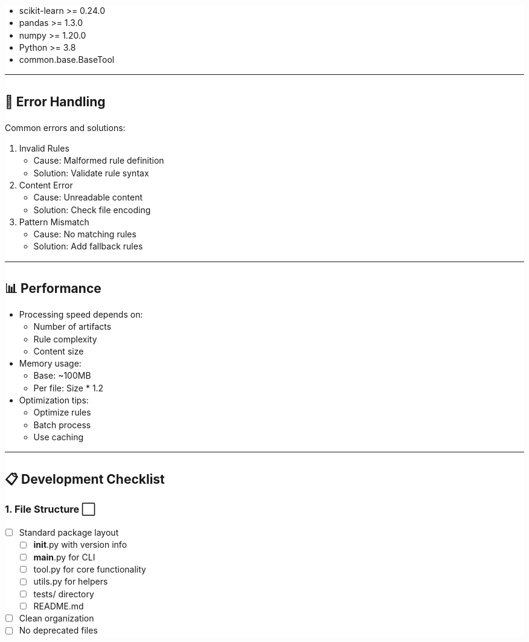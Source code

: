 - scikit-learn >= 0.24.0
- pandas >= 1.3.0
- numpy >= 1.20.0
- Python >= 3.8
- common.base.BaseTool

---

## 🚨 Error Handling

Common errors and solutions:
1. Invalid Rules
   - Cause: Malformed rule definition
   - Solution: Validate rule syntax
2. Content Error
   - Cause: Unreadable content
   - Solution: Check file encoding
3. Pattern Mismatch
   - Cause: No matching rules
   - Solution: Add fallback rules

---

## 📊 Performance

- Processing speed depends on:
  - Number of artifacts
  - Rule complexity
  - Content size
- Memory usage:
  - Base: ~100MB
  - Per file: Size * 1.2
- Optimization tips:
  - Optimize rules
  - Batch process
  - Use caching

---

## 📋 Development Checklist

### 1. File Structure ⬜
- [ ] Standard package layout
  - [ ] __init__.py with version info
  - [ ] __main__.py for CLI
  - [ ] tool.py for core functionality
  - [ ] utils.py for helpers
  - [ ] tests/ directory
  - [ ] README.md
- [ ] Clean organization
- [ ] No deprecated files
